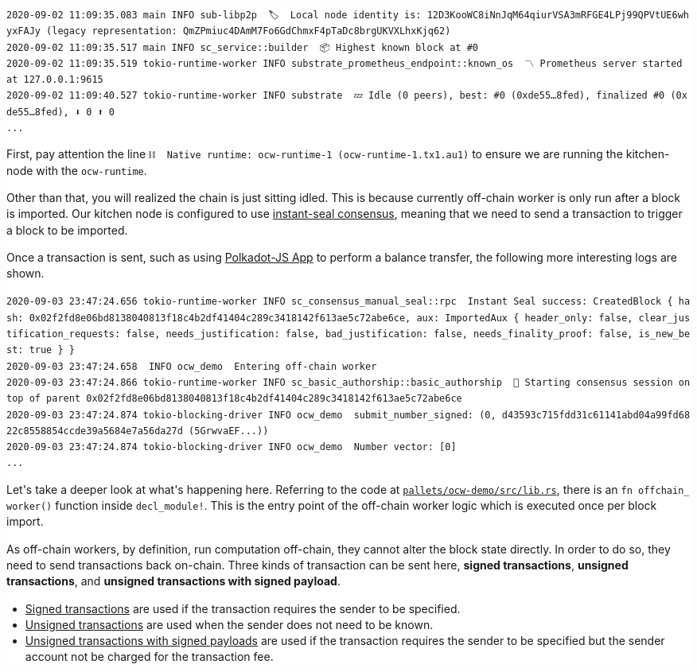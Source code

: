 ```
2020-09-02 11:09:35.083 main INFO sub-libp2p  🏷  Local node identity is: 12D3KooWC8iNnJqM64qiurVSA3mRFGE4LPj99QPVtUE6whyxFAJy (legacy representation: QmZPmiuc4DAmM7Fo6GdChmxF4pTaDc8brgUKVXLhxKjq62)
2020-09-02 11:09:35.517 main INFO sc_service::builder  📦 Highest known block at #0
2020-09-02 11:09:35.519 tokio-runtime-worker INFO substrate_prometheus_endpoint::known_os  〽️ Prometheus server started at 127.0.0.1:9615
2020-09-02 11:09:40.527 tokio-runtime-worker INFO substrate  💤 Idle (0 peers), best: #0 (0xde55…8fed), finalized #0 (0xde55…8fed), ⬇ 0 ⬆ 0
...
```

First, pay attention the line `⛓  Native runtime: ocw-runtime-1 (ocw-runtime-1.tx1.au1)`
to ensure we are running the kitchen-node with the `ocw-runtime`.

Other than that, you will realized the chain is just sitting idled. This is because currently off-chain
worker is only run after a block is imported. Our kitchen node is configured to use
[instant-seal consensus](../kitchen-node.md), meaning that we need to send a transaction to trigger a
block to be imported.

Once a transaction is sent, such as using [Polkadot-JS App](https://polkadot.js.org/apps?rpc=ws://localhost:9944)
to perform a balance transfer, the following more interesting logs are shown.

```
2020-09-03 23:47:24.656 tokio-runtime-worker INFO sc_consensus_manual_seal::rpc  Instant Seal success: CreatedBlock { hash: 0x02f2fd8e06bd8138040813f18c4b2df41404c289c3418142f613ae5c72abe6ce, aux: ImportedAux { header_only: false, clear_justification_requests: false, needs_justification: false, bad_justification: false, needs_finality_proof: false, is_new_best: true } }
2020-09-03 23:47:24.658  INFO ocw_demo  Entering off-chain worker
2020-09-03 23:47:24.866 tokio-runtime-worker INFO sc_basic_authorship::basic_authorship  🙌 Starting consensus session on top of parent 0x02f2fd8e06bd8138040813f18c4b2df41404c289c3418142f613ae5c72abe6ce
2020-09-03 23:47:24.874 tokio-blocking-driver INFO ocw_demo  submit_number_signed: (0, d43593c715fdd31c61141abd04a99fd6822c8558854ccde39a5684e7a56da27d (5GrwvaEF...))
2020-09-03 23:47:24.874 tokio-blocking-driver INFO ocw_demo  Number vector: [0]
...
```

Let's take a deeper look at what's happening here. Referring to the code at
[`pallets/ocw-demo/src/lib.rs`](https://github.com/substrate-developer-hub/recipes/tree/master/pallets/ocw-demo/src/lib.rs),
there is an `fn offchain_worker()` function inside `decl_module!`. This is the entry point of the
off-chain worker logic which is executed once per block import.

As off-chain workers, by definition, run computation off-chain, they cannot alter the block state
directly. In order to do so, they need to send transactions back on-chain. Three kinds of transaction
can be sent here, **signed transactions**, **unsigned transactions**, and **unsigned transactions
with signed payload**.

- [Signed transactions](#signed-transactions) are used if the transaction requires the sender to be
specified.
- [Unsigned transactions](#unsigned-transactions) are used when the sender does not need to be known.
- [Unsigned transactions with signed payloads](#unsigned-transactions-with-signed-payloads) are used
if the transaction requires the sender to be specified but the sender account not be charged for the transaction fee.
